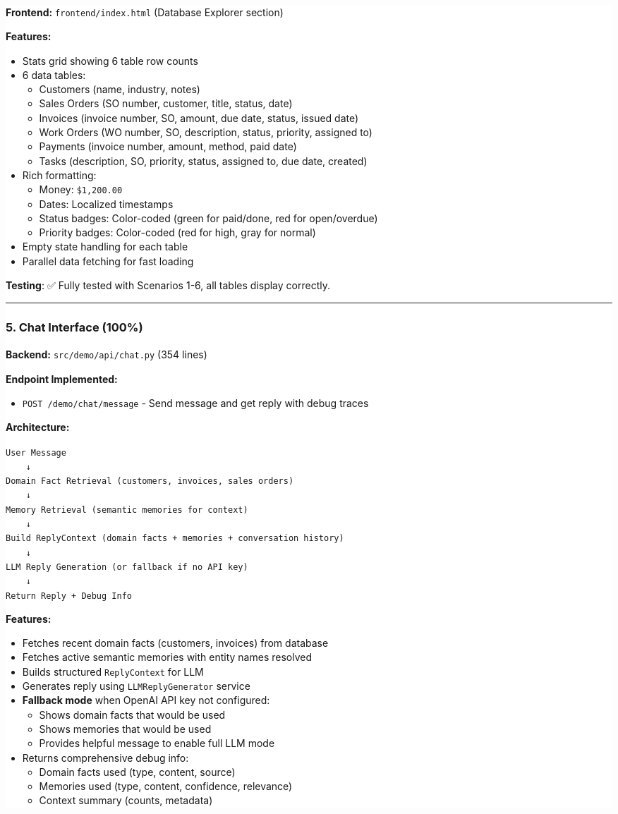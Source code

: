 **Frontend:** `frontend/index.html` (Database Explorer section)

**Features:**
- Stats grid showing 6 table row counts
- 6 data tables:
  - Customers (name, industry, notes)
  - Sales Orders (SO number, customer, title, status, date)
  - Invoices (invoice number, SO, amount, due date, status, issued date)
  - Work Orders (WO number, SO, description, status, priority, assigned to)
  - Payments (invoice number, amount, method, paid date)
  - Tasks (description, SO, priority, status, assigned to, due date, created)
- Rich formatting:
  - Money: `$1,200.00`
  - Dates: Localized timestamps
  - Status badges: Color-coded (green for paid/done, red for open/overdue)
  - Priority badges: Color-coded (red for high, gray for normal)
- Empty state handling for each table
- Parallel data fetching for fast loading

**Testing**: ✅ Fully tested with Scenarios 1-6, all tables display correctly.

---

### 5. Chat Interface (100%)

**Backend:** `src/demo/api/chat.py` (354 lines)

**Endpoint Implemented:**
- `POST /demo/chat/message` - Send message and get reply with debug traces

**Architecture:**
```
User Message
    ↓
Domain Fact Retrieval (customers, invoices, sales orders)
    ↓
Memory Retrieval (semantic memories for context)
    ↓
Build ReplyContext (domain facts + memories + conversation history)
    ↓
LLM Reply Generation (or fallback if no API key)
    ↓
Return Reply + Debug Info
```

**Features:**
- Fetches recent domain facts (customers, invoices) from database
- Fetches active semantic memories with entity names resolved
- Builds structured `ReplyContext` for LLM
- Generates reply using `LLMReplyGenerator` service
- **Fallback mode** when OpenAI API key not configured:
  - Shows domain facts that would be used
  - Shows memories that would be used
  - Provides helpful message to enable full LLM mode
- Returns comprehensive debug info:
  - Domain facts used (type, content, source)
  - Memories used (type, content, confidence, relevance)
  - Context summary (counts, metadata)
